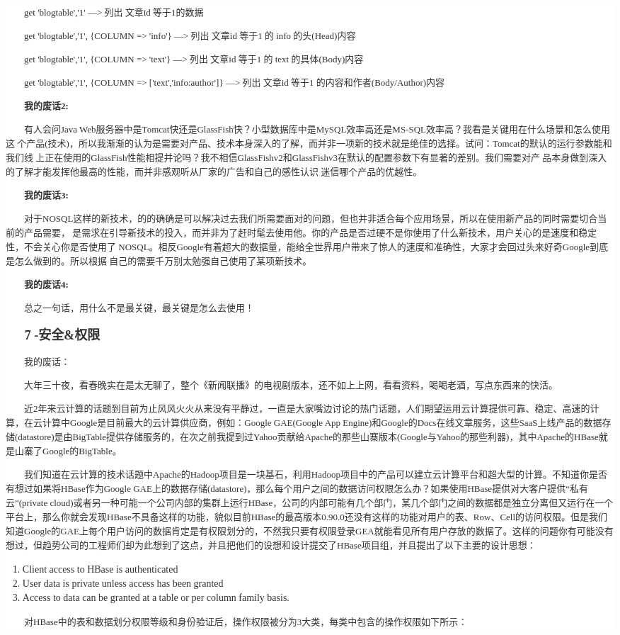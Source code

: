 <p class="artcon" style="color:rgb(51,51,51);text-indent:2em;font-family:'宋体';font-size:13px;line-height:20px;">
get 'blogtable','1' —&gt; 列出 文章id 等于1的数据</p>
<p class="artcon" style="color:rgb(51,51,51);text-indent:2em;font-family:'宋体';font-size:13px;line-height:20px;">
get 'blogtable','1', {COLUMN =&gt; 'info'} —&gt; 列出 文章id 等于1 的 info 的头(Head)内容</p>
<p class="artcon" style="color:rgb(51,51,51);text-indent:2em;font-family:'宋体';font-size:13px;line-height:20px;">
get 'blogtable','1', {COLUMN =&gt; 'text'} —&gt; 列出 文章id 等于1 的 text 的具体(Body)内容</p>
<p class="artcon" style="color:rgb(51,51,51);text-indent:2em;font-family:'宋体';font-size:13px;line-height:20px;">
get 'blogtable','1', {COLUMN =&gt; ['text','info:author']} —&gt; 列出 文章id 等于1 的内容和作者(Body/Author)内容</p>
<p class="artcon" style="color:rgb(51,51,51);text-indent:2em;font-family:'宋体';font-size:13px;line-height:20px;">
<strong>我的废话2:</strong></p>
<p class="artcon" style="color:rgb(51,51,51);text-indent:2em;font-family:'宋体';font-size:13px;line-height:20px;">
有人会问Java Web服务器中是Tomcat快还是GlassFish快？小型数据库中是MySQL效率高还是MS-SQL效率高？我看是关键用在什么场景和怎么使用这 个产品(技术)，所以我渐渐的认为是需要对产品、技术本身深入的了解，而并非一项新的技术就是绝佳的选择。试问：Tomcat的默认的运行参数能和我们线 上正在使用的GlassFish性能相提并论吗？我不相信GlassFishv2和GlassFishv3在默认的配置参数下有显著的差别。我们需要对产 品本身做到深入的了解才能发挥他最高的性能，而并非感观听从厂家的广告和自己的感性认识
 迷信哪个产品的优越性。</p>
<p class="artcon" style="color:rgb(51,51,51);text-indent:2em;font-family:'宋体';font-size:13px;line-height:20px;">
<strong>我的废话3:</strong></p>
<p class="artcon" style="color:rgb(51,51,51);text-indent:2em;font-family:'宋体';font-size:13px;line-height:20px;">
对于NOSQL这样的新技术，的的确确是可以解决过去我们所需要面对的问题，但也并非适合每个应用场景，所以在使用新产品的同时需要切合当前的产品需要， 是需求在引导新技术的投入，而并非为了赶时髦去使用他。你的产品是否过硬不是你使用了什么新技术，用户关心的是速度和稳定性，不会关心你是否使用了 NOSQL。相反Google有着超大的数据量，能给全世界用户带来了惊人的速度和准确性，大家才会回过头来好奇Google到底是怎么做到的。所以根据 自己的需要千万别太勉强自己使用了某项新技术。</p>
<p class="artcon" style="color:rgb(51,51,51);text-indent:2em;font-family:'宋体';font-size:13px;line-height:20px;">
<strong>我的废话4:</strong></p>
<p class="artcon" style="color:rgb(51,51,51);text-indent:2em;font-family:'宋体';font-size:13px;line-height:20px;">
总之一句话，用什么不是最关键，最关键是怎么去使用！</p>
<p class="artdir1" style="color:rgb(51,51,51);text-indent:20pt;font-size:18px;font-family:'宋体';line-height:20px;font-weight:bold;">
7 -安全&amp;权限<a name="7" style="color:rgb(51,102,153);"></a></p>
<p class="artcon" style="color:rgb(51,51,51);text-indent:2em;font-family:'宋体';font-size:13px;line-height:20px;">
我的废话：</p>
<p class="artcon" style="color:rgb(51,51,51);text-indent:2em;font-family:'宋体';font-size:13px;line-height:20px;">
大年三十夜，看春晚实在是太无聊了，整个《新闻联播》的电视剧版本，还不如上上网，看看资料，喝喝老酒，写点东西来的快活。</p>
<p class="artcon" style="color:rgb(51,51,51);text-indent:2em;font-family:'宋体';font-size:13px;line-height:20px;">
近2年来云计算的话题到目前为止风风火火从来没有平静过，一直是大家嘴边讨论的热门话题，人们期望运用云计算提供可靠、稳定、高速的计算，在云计算中Google是目前最大的云计算供应商，例如：Google GAE(Google App Engine)和Google的Docs在线文章服务，这些SaaS上线产品的数据存储(datastore)是由BigTable提供存储服务的，在次之前我提到过Yahoo贡献给Apache的那些山寨版本(Google与Yahoo的那些利器)，其中Apache的HBase就是山寨了Google的BigTable。</p>
<p class="artcon" style="color:rgb(51,51,51);text-indent:2em;font-family:'宋体';font-size:13px;line-height:20px;">
我们知道在云计算的技术话题中Apache的Hadoop项目是一块基石，利用Hadoop项目中的产品可以建立云计算平台和超大型的计算。不知道你是否有想过如果将HBase作为Google GAE上的数据存储(datastore)，那么每个用户之间的数据访问权限怎么办？如果使用HBase提供对大客户提供“私有云”(private cloud)或者另一种可能一个公司内部的集群上运行HBase，公司的内部可能有几个部门，某几个部门之间的数据都是独立分离但又运行在一个平台上，那么你就会发现HBase不具备这样的功能，貌似目前HBase的最高版本0.90.0还没有这样的功能对用户的表、Row、Cell的访问权限。但是我们知道Google的GAE上每个用户访问的数据肯定是有权限划分的，不然我只要有权限登录GEA就能看见所有用户存放的数据了。这样的问题你有可能没有想过，但趋势公司的工程师们却为此想到了这点，并且把他们的设想和设计提交了HBase项目组，并且提出了以下主要的设计思想：</p>
<ol style="color:rgb(51,51,51);font-size:14px;font-family:'宋体';line-height:20px;"><li>Client access to HBase is authenticated</li><li>User data is private unless access has been granted</li><li>Access to data can be granted at a table or per column family basis.</li></ol><p class="artcon" style="color:rgb(51,51,51);text-indent:2em;font-family:'宋体';font-size:13px;line-height:20px;">
对HBase中的表和数据划分权限等级和身份验证后，操作权限被分为3大类，每类中包含的操作权限如下所示：</p>
<p align="center" class="artcon" style="color:rgb(51,51,51);text-indent:2em;font-family:'宋体';font-size:13px;line-height:20px;">